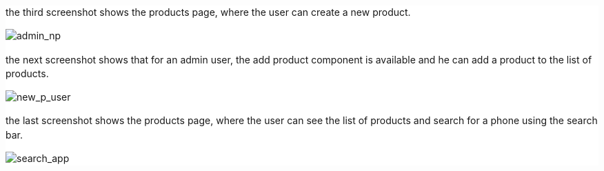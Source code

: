 the third screenshot shows the products page, where the user can  create a new product.

<img width="960" alt="admin_np" src="https://github.com/ACHRAFHED/Tp5/assets/102471232/164f7e95-01e3-47f7-8925-b9339096372e">

the next screenshot shows that for an admin user, the add product component is available and he can add a product to the list of products.

<img width="960" alt="new_p_user" src="https://github.com/ACHRAFHED/Tp5/assets/102471232/ae258175-3638-4f00-9d80-dc44a4860294">

the last screenshot shows the products page, where the user can see the list of products and search for a phone using the search bar.

<img width="960" alt="search_app" src="https://github.com/ACHRAFHED/Tp5/assets/102471232/b0868265-870f-4453-9fb3-fc7e6c53526c">










